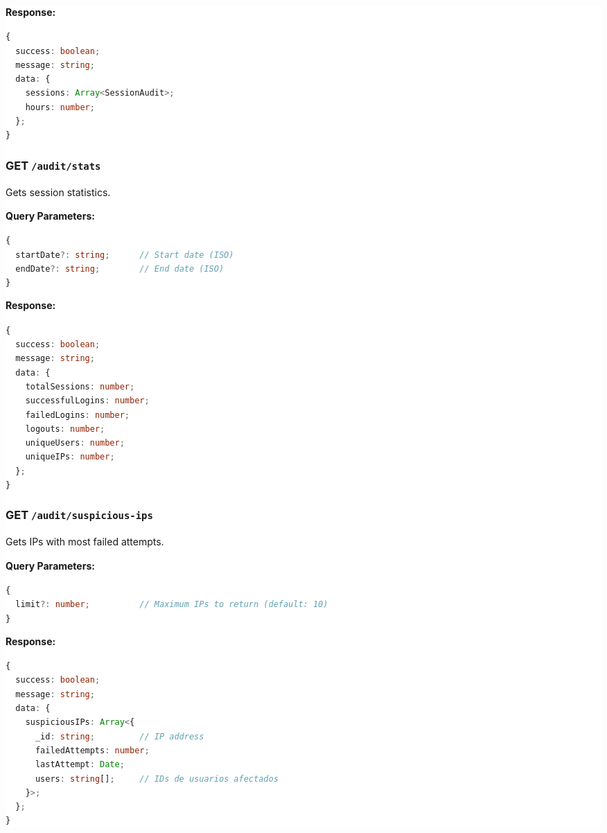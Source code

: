 **Response:**
```typescript
{
  success: boolean;
  message: string;
  data: {
    sessions: Array<SessionAudit>;
    hours: number;
  };
}
```

### GET `/audit/stats`
Gets session statistics.

**Query Parameters:**
```typescript
{
  startDate?: string;      // Start date (ISO)
  endDate?: string;        // End date (ISO)
}
```

**Response:**
```typescript
{
  success: boolean;
  message: string;
  data: {
    totalSessions: number;
    successfulLogins: number;
    failedLogins: number;
    logouts: number;
    uniqueUsers: number;
    uniqueIPs: number;
  };
}
```

### GET `/audit/suspicious-ips`
Gets IPs with most failed attempts.

**Query Parameters:**
```typescript
{
  limit?: number;          // Maximum IPs to return (default: 10)
}
```

**Response:**
```typescript
{
  success: boolean;
  message: string;
  data: {
    suspiciousIPs: Array<{
      _id: string;         // IP address
      failedAttempts: number;
      lastAttempt: Date;
      users: string[];     // IDs de usuarios afectados
    }>;
  };
}
```
